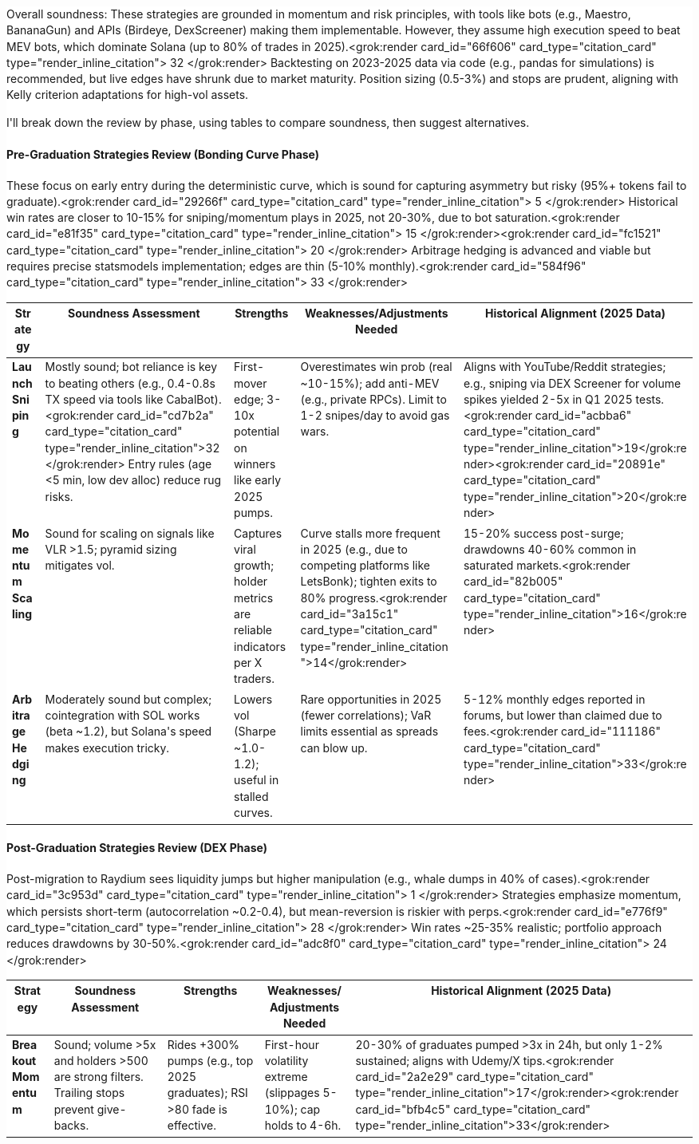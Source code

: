 Overall soundness: These strategies are grounded in momentum and risk principles, with tools like bots (e.g., Maestro, BananaGun) and APIs (Birdeye, DexScreener) making them implementable. However, they assume high execution speed to beat MEV bots, which dominate Solana (up to 80% of trades in 2025).<grok:render card_id="66f606" card_type="citation_card" type="render_inline_citation">
<argument name="citation_id">32</argument>
</grok:render> Backtesting on 2023-2025 data via code (e.g., pandas for simulations) is recommended, but live edges have shrunk due to market maturity. Position sizing (0.5-3%) and stops are prudent, aligning with Kelly criterion adaptations for high-vol assets.

I'll break down the review by phase, using tables to compare soundness, then suggest alternatives.

#### Pre-Graduation Strategies Review (Bonding Curve Phase)
These focus on early entry during the deterministic curve, which is sound for capturing asymmetry but risky (95%+ tokens fail to graduate).<grok:render card_id="29266f" card_type="citation_card" type="render_inline_citation">
<argument name="citation_id">5</argument>
</grok:render> Historical win rates are closer to 10-15% for sniping/momentum plays in 2025, not 20-30%, due to bot saturation.<grok:render card_id="e81f35" card_type="citation_card" type="render_inline_citation">
<argument name="citation_id">15</argument>
</grok:render><grok:render card_id="fc1521" card_type="citation_card" type="render_inline_citation">
<argument name="citation_id">20</argument>
</grok:render> Arbitrage hedging is advanced and viable but requires precise statsmodels implementation; edges are thin (5-10% monthly).<grok:render card_id="584f96" card_type="citation_card" type="render_inline_citation">
<argument name="citation_id">33</argument>
</grok:render>

| Strategy | Soundness Assessment | Strengths | Weaknesses/Adjustments Needed | Historical Alignment (2025 Data) |
|----------|-----------------------|-----------|-------------------------------|----------------------------------|
| **Launch Sniping** | Mostly sound; bot reliance is key to beating others (e.g., 0.4-0.8s TX speed via tools like CabalBot).<grok:render card_id="cd7b2a" card_type="citation_card" type="render_inline_citation"><argument name="citation_id">32</argument></grok:render> Entry rules (age <5 min, low dev alloc) reduce rug risks. | First-mover edge; 3-10x potential on winners like early 2025 pumps. | Overestimates win prob (real ~10-15%); add anti-MEV (e.g., private RPCs). Limit to 1-2 snipes/day to avoid gas wars. | Aligns with YouTube/Reddit strategies; e.g., sniping via DEX Screener for volume spikes yielded 2-5x in Q1 2025 tests.<grok:render card_id="acbba6" card_type="citation_card" type="render_inline_citation"><argument name="citation_id">19</argument></grok:render><grok:render card_id="20891e" card_type="citation_card" type="render_inline_citation"><argument name="citation_id">20</argument></grok:render> |
| **Momentum Scaling** | Sound for scaling on signals like VLR >1.5; pyramid sizing mitigates vol. | Captures viral growth; holder metrics are reliable indicators per X traders. | Curve stalls more frequent in 2025 (e.g., due to competing platforms like LetsBonk); tighten exits to 80% progress.<grok:render card_id="3a15c1" card_type="citation_card" type="render_inline_citation"><argument name="citation_id">14</argument></grok:render> | 15-20% success post-surge; drawdowns 40-60% common in saturated markets.<grok:render card_id="82b005" card_type="citation_card" type="render_inline_citation"><argument name="citation_id">16</argument></grok:render> |
| **Arbitrage Hedging** | Moderately sound but complex; cointegration with SOL works (beta ~1.2), but Solana's speed makes execution tricky. | Lowers vol (Sharpe ~1.0-1.2); useful in stalled curves. | Rare opportunities in 2025 (fewer correlations); VaR limits essential as spreads can blow up. | 5-12% monthly edges reported in forums, but lower than claimed due to fees.<grok:render card_id="111186" card_type="citation_card" type="render_inline_citation"><argument name="citation_id">33</argument></grok:render> |

#### Post-Graduation Strategies Review (DEX Phase)
Post-migration to Raydium sees liquidity jumps but higher manipulation (e.g., whale dumps in 40% of cases).<grok:render card_id="3c953d" card_type="citation_card" type="render_inline_citation">
<argument name="citation_id">1</argument>
</grok:render> Strategies emphasize momentum, which persists short-term (autocorrelation ~0.2-0.4), but mean-reversion is riskier with perps.<grok:render card_id="e776f9" card_type="citation_card" type="render_inline_citation">
<argument name="citation_id">28</argument>
</grok:render> Win rates ~25-35% realistic; portfolio approach reduces drawdowns by 30-50%.<grok:render card_id="adc8f0" card_type="citation_card" type="render_inline_citation">
<argument name="citation_id">24</argument>
</grok:render>

| Strategy | Soundness Assessment | Strengths | Weaknesses/Adjustments Needed | Historical Alignment (2025 Data) |
|----------|-----------------------|-----------|-------------------------------|----------------------------------|
| **Breakout Momentum** | Sound; volume >5x and holders >500 are strong filters. Trailing stops prevent give-backs. | Rides +300% pumps (e.g., top 2025 graduates); RSI >80 fade is effective. | First-hour volatility extreme (slippages 5-10%); cap holds to 4-6h. | 20-30% of graduates pumped >3x in 24h, but only 1-2% sustained; aligns with Udemy/X tips.<grok:render card_id="2a2e29" card_type="citation_card" type="render_inline_citation"><argument name="citation_id">17</argument></grok:render><grok:render card_id="bfb4c5" card_type="citation_card" type="render_inline_citation"><argument name="citation_id">33</argument></grok:render> |
